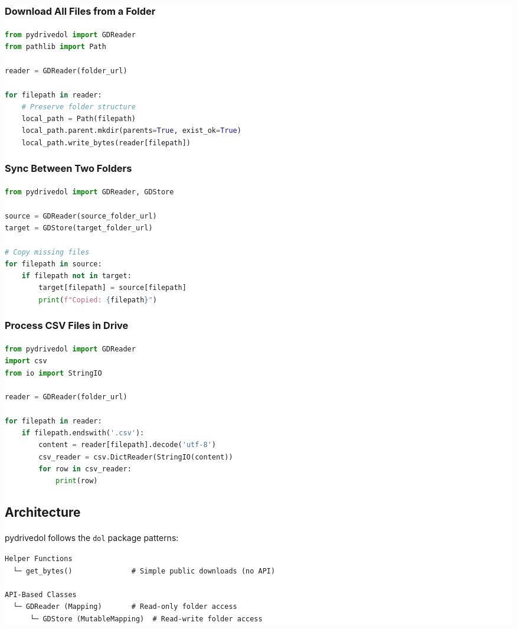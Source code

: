 ### Download All Files from a Folder

```python
from pydrivedol import GDReader
from pathlib import Path

reader = GDReader(folder_url)

for filepath in reader:
    # Preserve folder structure
    local_path = Path(filepath)
    local_path.parent.mkdir(parents=True, exist_ok=True)
    local_path.write_bytes(reader[filepath])
```

### Sync Between Two Folders

```python
from pydrivedol import GDReader, GDStore

source = GDReader(source_folder_url)
target = GDStore(target_folder_url)

# Copy missing files
for filepath in source:
    if filepath not in target:
        target[filepath] = source[filepath]
        print(f"Copied: {filepath}")
```

### Process CSV Files in Drive

```python
from pydrivedol import GDReader
import csv
from io import StringIO

reader = GDReader(folder_url)

for filepath in reader:
    if filepath.endswith('.csv'):
        content = reader[filepath].decode('utf-8')
        csv_reader = csv.DictReader(StringIO(content))
        for row in csv_reader:
            print(row)
```

## Architecture

pydrivedol follows the `dol` package patterns:

```
Helper Functions
  └─ get_bytes()              # Simple public downloads (no API)
  
API-Based Classes  
  └─ GDReader (Mapping)       # Read-only folder access
      └─ GDStore (MutableMapping)  # Read-write folder access
```
